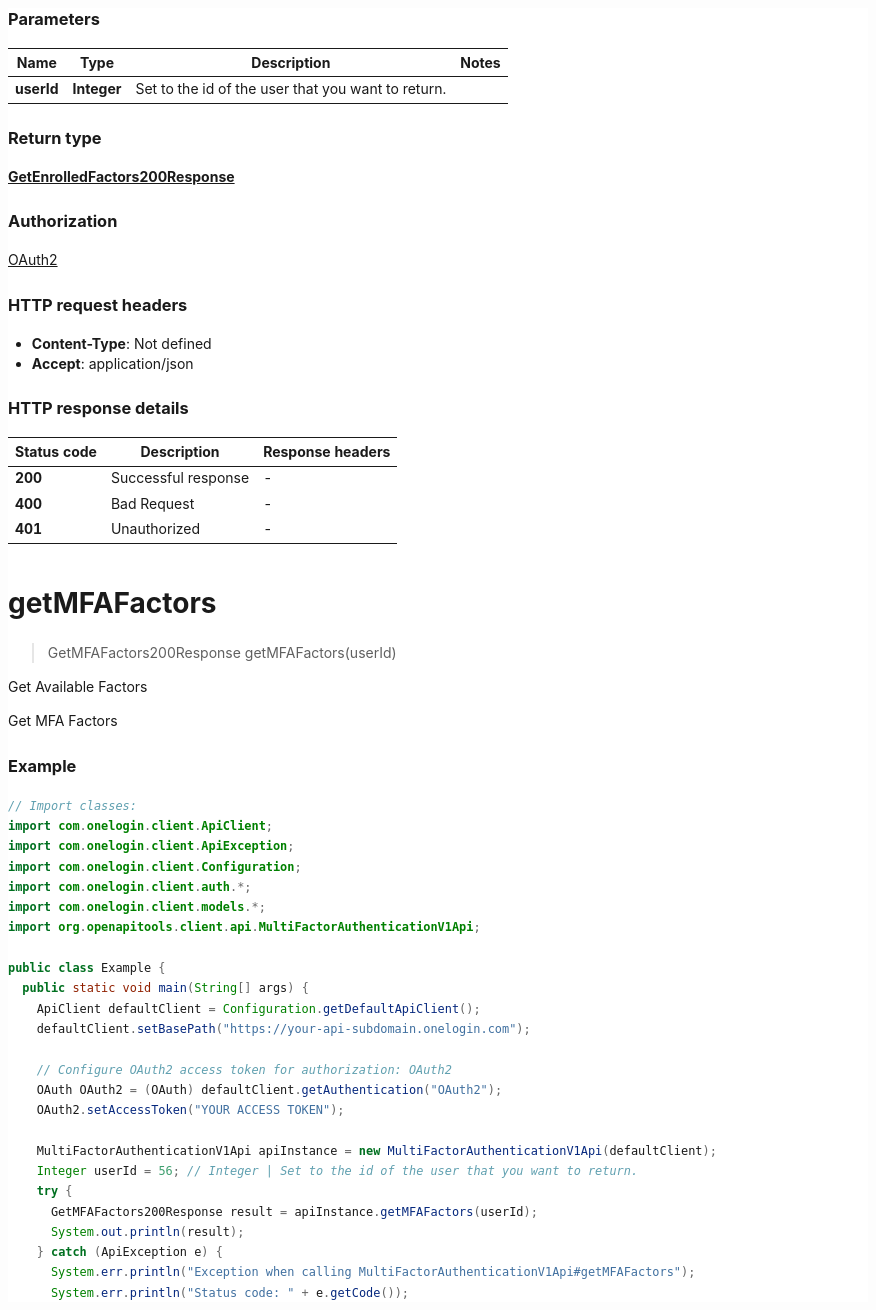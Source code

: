 ### Parameters

| Name | Type | Description  | Notes |
|------------- | ------------- | ------------- | -------------|
| **userId** | **Integer**| Set to the id of the user that you want to return. | |

### Return type

[**GetEnrolledFactors200Response**](GetEnrolledFactors200Response.md)

### Authorization

[OAuth2](../README.md#OAuth2)

### HTTP request headers

 - **Content-Type**: Not defined
 - **Accept**: application/json

### HTTP response details
| Status code | Description | Response headers |
|-------------|-------------|------------------|
| **200** | Successful response |  -  |
| **400** | Bad Request |  -  |
| **401** | Unauthorized |  -  |

<a name="getMFAFactors"></a>
# **getMFAFactors**
> GetMFAFactors200Response getMFAFactors(userId)

Get Available Factors

Get MFA Factors

### Example
```java
// Import classes:
import com.onelogin.client.ApiClient;
import com.onelogin.client.ApiException;
import com.onelogin.client.Configuration;
import com.onelogin.client.auth.*;
import com.onelogin.client.models.*;
import org.openapitools.client.api.MultiFactorAuthenticationV1Api;

public class Example {
  public static void main(String[] args) {
    ApiClient defaultClient = Configuration.getDefaultApiClient();
    defaultClient.setBasePath("https://your-api-subdomain.onelogin.com");
    
    // Configure OAuth2 access token for authorization: OAuth2
    OAuth OAuth2 = (OAuth) defaultClient.getAuthentication("OAuth2");
    OAuth2.setAccessToken("YOUR ACCESS TOKEN");

    MultiFactorAuthenticationV1Api apiInstance = new MultiFactorAuthenticationV1Api(defaultClient);
    Integer userId = 56; // Integer | Set to the id of the user that you want to return.
    try {
      GetMFAFactors200Response result = apiInstance.getMFAFactors(userId);
      System.out.println(result);
    } catch (ApiException e) {
      System.err.println("Exception when calling MultiFactorAuthenticationV1Api#getMFAFactors");
      System.err.println("Status code: " + e.getCode());
```